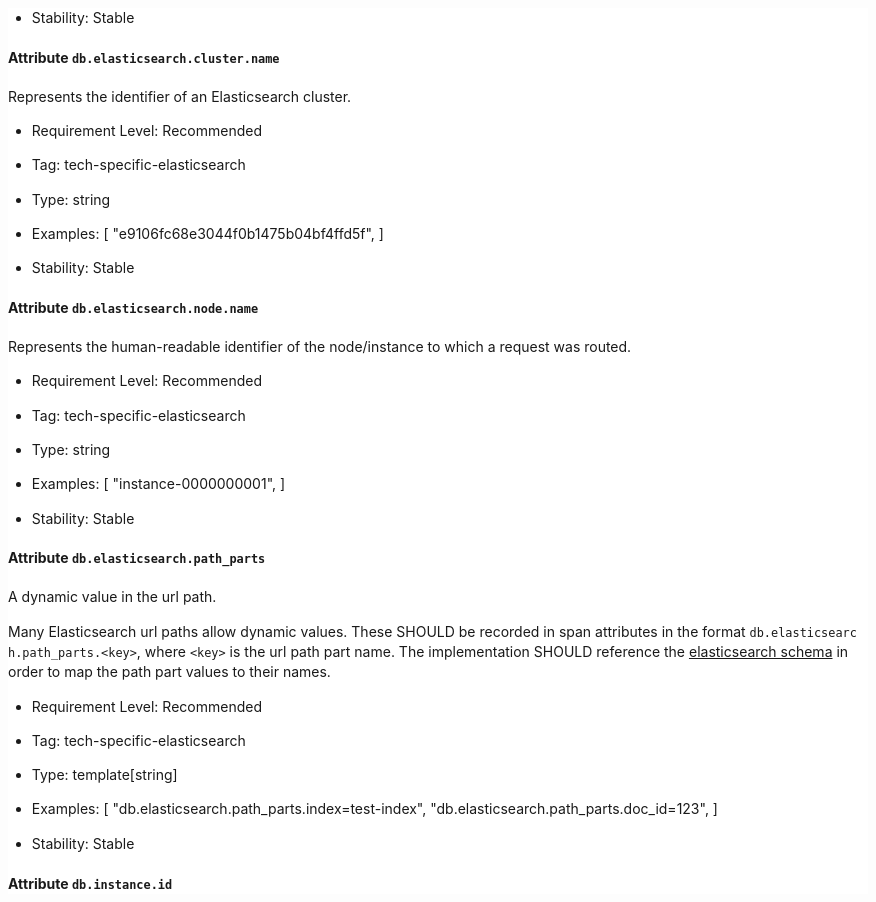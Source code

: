 - Stability: Stable
  
  
#### Attribute `db.elasticsearch.cluster.name`

Represents the identifier of an Elasticsearch cluster.


- Requirement Level: Recommended
  
- Tag: tech-specific-elasticsearch
  
- Type: string
- Examples: [
    "e9106fc68e3044f0b1475b04bf4ffd5f",
]
  
- Stability: Stable
  
  
#### Attribute `db.elasticsearch.node.name`

Represents the human-readable identifier of the node/instance to which a request was routed.


- Requirement Level: Recommended
  
- Tag: tech-specific-elasticsearch
  
- Type: string
- Examples: [
    "instance-0000000001",
]
  
- Stability: Stable
  
  
#### Attribute `db.elasticsearch.path_parts`

A dynamic value in the url path.


Many Elasticsearch url paths allow dynamic values. These SHOULD be recorded in span attributes in the format `db.elasticsearch.path_parts.<key>`, where `<key>` is the url path part name. The implementation SHOULD reference the [elasticsearch schema](https://raw.githubusercontent.com/elastic/elasticsearch-specification/main/output/schema/schema.json) in order to map the path part values to their names.

- Requirement Level: Recommended
  
- Tag: tech-specific-elasticsearch
  
- Type: template[string]
- Examples: [
    "db.elasticsearch.path_parts.index=test-index",
    "db.elasticsearch.path_parts.doc_id=123",
]
  
- Stability: Stable
  
  
#### Attribute `db.instance.id`
